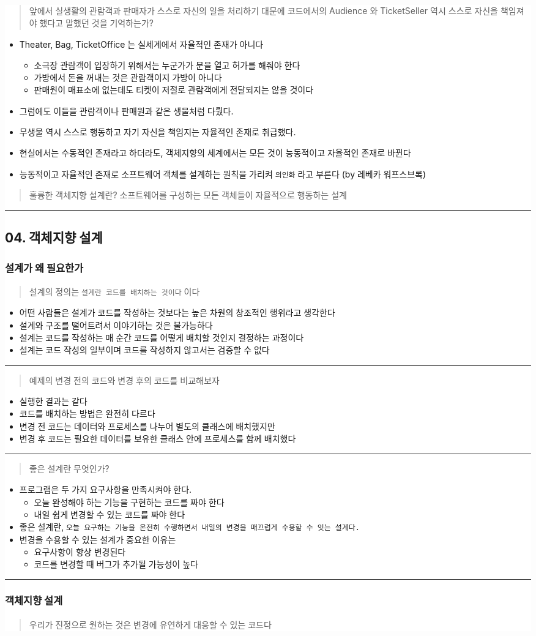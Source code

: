 > 앞에서 실생활의 관람객과 판매자가 스스로 자신의 일을 처리하기 대문에 코드에서의 Audience 와 TicketSeller 역시 스스로 자신을 책임져야 했다고 말했던 것을 기억하는가?

- Theater, Bag, TicketOffice 는 실세계에서 자율적인 존재가 아니다
  - 소극장 관람객이 입장하기 위해서는 누군가가 문을 열고 허가를 해줘야 한다
  - 가방에서 돈을 꺼내는 것은 관람객이지 가방이 아니다
  - 판매원이 매표소에 없는데도 티켓이 저절로 관람객에게 전달되지는 않을 것이다
- 그럼에도 이들을 관람객이나 판매원과 같은 생물처럼 다뤘다.
- 무생물 역시 스스로 행동하고 자기 자신을 책임지는 자율적인 존재로 취급했다.


- 현실에서는 수동적인 존재라고 하더라도, 객체지향의 세계에서는 모든 것이 능동적이고 자율적인 존재로 바뀐다
- 능동적이고 자율적인 존재로 소프트웨어 객체를 설계하는 원칙을 가리켜 `의인화` 라고 부른다 (by 레베카 워프스브록)

> 훌륭한 객체지향 설계란? 소프트웨어를 구성하는 모든 객체들이 자율적으로 행동하는 설계

---

## 04. 객체지향 설계

### 설계가 왜 필요한가

> 설계의 정의는 `설계란 코드를 배치하는 것이다` 이다

- 어떤 사람들은 설계가 코드를 작성하는 것보다는 높은 차원의 창조적인 행위라고 생각한다
- 설계와 구조를 떨어트려서 이야기하는 것은 불가능하다
- 설계는 코드를 작성하는 매 순간 코드를 어떻게 배치할 것인지 결정하는 과정이다
- 설계는 코드 작성의 일부이며 코드를 작성하지 않고서는 검증할 수 없다

---

> 예제의 변경 전의 코드와 변경 후의 코드를 비교해보자

- 실행한 결과는 같다
- 코드를 배치하는 방법은 완전히 다르다
- 변경 전 코드는 데이터와 프로세스를 나누어 별도의 클래스에 배치했지만
- 변경 후 코드는 필요한 데이터를 보유한 클래스 안에 프로세스를 함께 배치했다

---

> 좋은 설계란 무엇인가?

- 프로그램은 두 가지 요구사항을 만족시켜야 한다.
  - 오늘 완성해야 하는 기능을 구현하는 코드를 짜야 한다
  - 내일 쉽게 변경할 수 있는 코드를 짜야 한다
- 좋은 설계란, `오늘 요구하는 기능을 온전히 수행하면서 내일의 변경을 매끄럽게 수용할 수 잇는 설계다.`
- 변경을 수용할 수 있는 설계가 중요한 이유는
  - 요구사항이 항상 변경된다
  - 코드를 변경할 때 버그가 추가될 가능성이 높다

---

### 객체지향 설계

> 우리가 진정으로 원하는 것은 변경에 유연하게 대응할 수 있는 코드다
